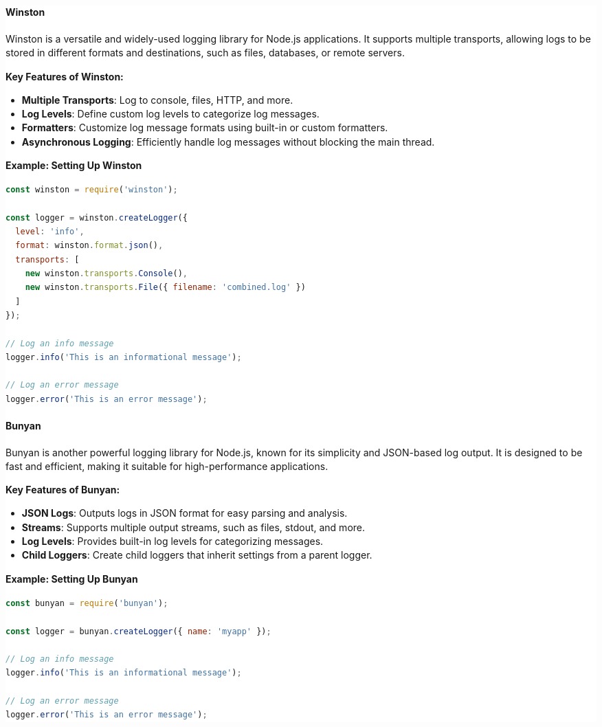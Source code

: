 #### Winston

Winston is a versatile and widely-used logging library for Node.js applications. It supports multiple transports, allowing logs to be stored in different formats and destinations, such as files, databases, or remote servers.

**Key Features of Winston:**

- **Multiple Transports**: Log to console, files, HTTP, and more.
- **Log Levels**: Define custom log levels to categorize log messages.
- **Formatters**: Customize log message formats using built-in or custom formatters.
- **Asynchronous Logging**: Efficiently handle log messages without blocking the main thread.

**Example: Setting Up Winston**

```javascript
const winston = require('winston');

const logger = winston.createLogger({
  level: 'info',
  format: winston.format.json(),
  transports: [
    new winston.transports.Console(),
    new winston.transports.File({ filename: 'combined.log' })
  ]
});

// Log an info message
logger.info('This is an informational message');

// Log an error message
logger.error('This is an error message');
```

#### Bunyan

Bunyan is another powerful logging library for Node.js, known for its simplicity and JSON-based log output. It is designed to be fast and efficient, making it suitable for high-performance applications.

**Key Features of Bunyan:**

- **JSON Logs**: Outputs logs in JSON format for easy parsing and analysis.
- **Streams**: Supports multiple output streams, such as files, stdout, and more.
- **Log Levels**: Provides built-in log levels for categorizing messages.
- **Child Loggers**: Create child loggers that inherit settings from a parent logger.

**Example: Setting Up Bunyan**

```javascript
const bunyan = require('bunyan');

const logger = bunyan.createLogger({ name: 'myapp' });

// Log an info message
logger.info('This is an informational message');

// Log an error message
logger.error('This is an error message');
```
